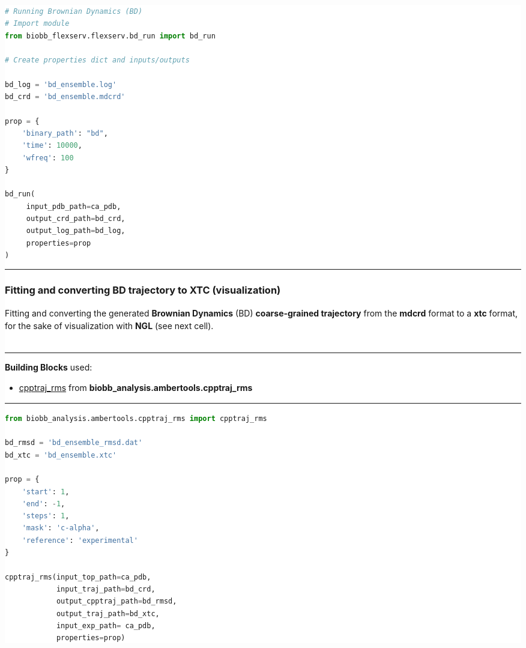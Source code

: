
```python
# Running Brownian Dynamics (BD)
# Import module
from biobb_flexserv.flexserv.bd_run import bd_run

# Create properties dict and inputs/outputs

bd_log = 'bd_ensemble.log'
bd_crd = 'bd_ensemble.mdcrd'

prop = {
    'binary_path': "bd",
    'time': 10000,
    'wfreq': 100
}

bd_run( 
     input_pdb_path=ca_pdb,
     output_crd_path=bd_crd,
     output_log_path=bd_log,
     properties=prop
)
```

<a id="bd_xtc"></a>
***
### Fitting and converting BD trajectory to XTC (visualization)
Fitting and converting the generated **Brownian Dynamics** (BD) **coarse-grained trajectory** from the **mdcrd** format to a **xtc** format, for the sake of visualization with **NGL** (see next cell).<br> <br>
***
**Building Blocks** used:
 - [cpptraj_rms](https://biobb-analysis.readthedocs.io/en/stable/ambertools.html#module-ambertools.cpptraj_rms) from **biobb_analysis.ambertools.cpptraj_rms**
***


```python
from biobb_analysis.ambertools.cpptraj_rms import cpptraj_rms

bd_rmsd = 'bd_ensemble_rmsd.dat'
bd_xtc = 'bd_ensemble.xtc'

prop = {
    'start': 1,
    'end': -1,
    'steps': 1,
    'mask': 'c-alpha',
    'reference': 'experimental'
}

cpptraj_rms(input_top_path=ca_pdb,
            input_traj_path=bd_crd,
            output_cpptraj_path=bd_rmsd,
            output_traj_path=bd_xtc,
            input_exp_path= ca_pdb,
            properties=prop)

```
